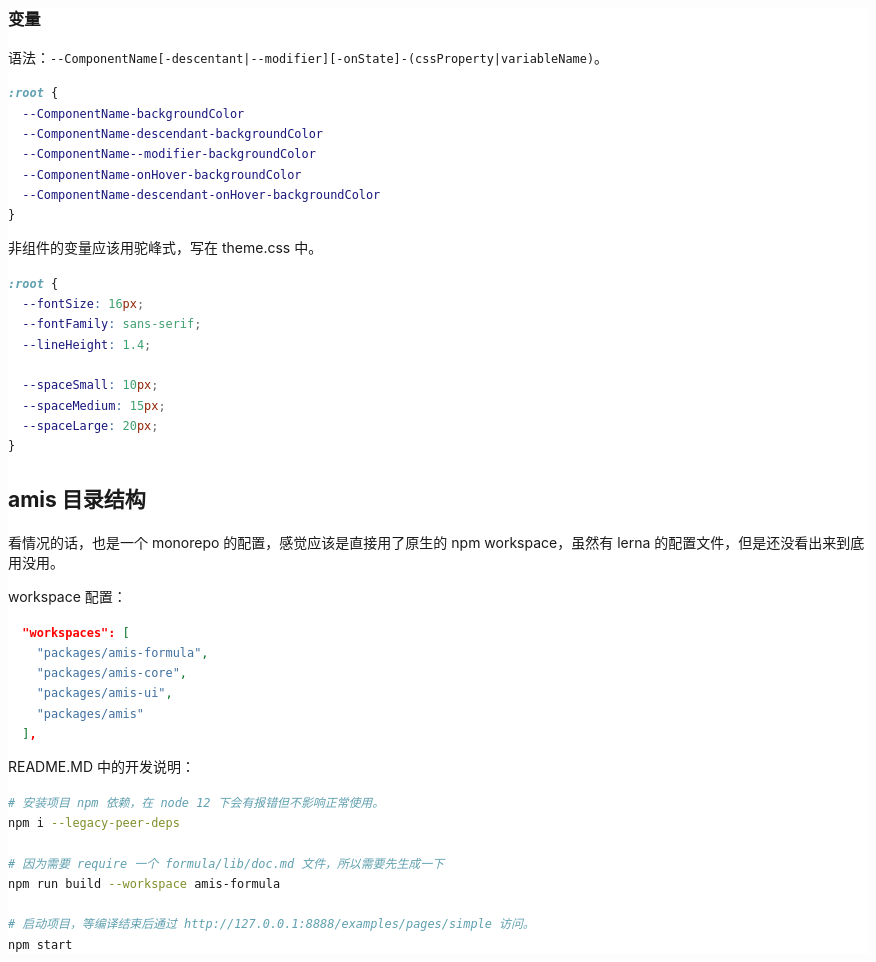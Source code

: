### 变量

语法：`--ComponentName[-descentant|--modifier][-onState]-(cssProperty|variableName)`。

```css
:root {
  --ComponentName-backgroundColor
  --ComponentName-descendant-backgroundColor
  --ComponentName--modifier-backgroundColor
  --ComponentName-onHover-backgroundColor
  --ComponentName-descendant-onHover-backgroundColor
}
```

非组件的变量应该用驼峰式，写在 theme.css 中。

```css
:root {
  --fontSize: 16px;
  --fontFamily: sans-serif;
  --lineHeight: 1.4;

  --spaceSmall: 10px;
  --spaceMedium: 15px;
  --spaceLarge: 20px;
}
```

## amis 目录结构

看情况的话，也是一个 monorepo 的配置，感觉应该是直接用了原生的 npm workspace，虽然有 lerna 的配置文件，但是还没看出来到底用没用。

workspace 配置：

```json
  "workspaces": [
    "packages/amis-formula",
    "packages/amis-core",
    "packages/amis-ui",
    "packages/amis"
  ],
```

README.MD 中的开发说明：

```bash
# 安装项目 npm 依赖，在 node 12 下会有报错但不影响正常使用。
npm i --legacy-peer-deps

# 因为需要 require 一个 formula/lib/doc.md 文件，所以需要先生成一下
npm run build --workspace amis-formula

# 启动项目，等编译结束后通过 http://127.0.0.1:8888/examples/pages/simple 访问。
npm start
```
